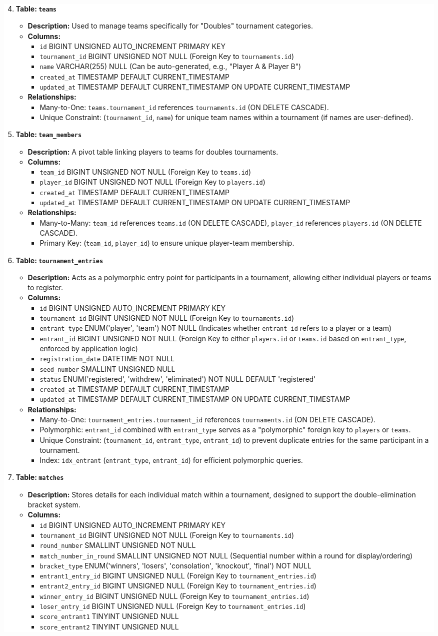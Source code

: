 4.  **Table: `teams`**
    *   **Description:** Used to manage teams specifically for "Doubles" tournament categories.
    *   **Columns:**
        *   `id` BIGINT UNSIGNED AUTO_INCREMENT PRIMARY KEY
        *   `tournament_id` BIGINT UNSIGNED NOT NULL (Foreign Key to `tournaments.id`)
        *   `name` VARCHAR(255) NULL (Can be auto-generated, e.g., "Player A & Player B")
        *   `created_at` TIMESTAMP DEFAULT CURRENT_TIMESTAMP
        *   `updated_at` TIMESTAMP DEFAULT CURRENT_TIMESTAMP ON UPDATE CURRENT_TIMESTAMP
    *   **Relationships:**
        *   Many-to-One: `teams.tournament_id` references `tournaments.id` (ON DELETE CASCADE).
        *   Unique Constraint: (`tournament_id`, `name`) for unique team names within a tournament (if names are user-defined).

5.  **Table: `team_members`**
    *   **Description:** A pivot table linking players to teams for doubles tournaments.
    *   **Columns:**
        *   `team_id` BIGINT UNSIGNED NOT NULL (Foreign Key to `teams.id`)
        *   `player_id` BIGINT UNSIGNED NOT NULL (Foreign Key to `players.id`)
        *   `created_at` TIMESTAMP DEFAULT CURRENT_TIMESTAMP
        *   `updated_at` TIMESTAMP DEFAULT CURRENT_TIMESTAMP ON UPDATE CURRENT_TIMESTAMP
    *   **Relationships:**
        *   Many-to-Many: `team_id` references `teams.id` (ON DELETE CASCADE), `player_id` references `players.id` (ON DELETE CASCADE).
        *   Primary Key: (`team_id`, `player_id`) to ensure unique player-team membership.

6.  **Table: `tournament_entries`**
    *   **Description:** Acts as a polymorphic entry point for participants in a tournament, allowing either individual players or teams to register.
    *   **Columns:**
        *   `id` BIGINT UNSIGNED AUTO_INCREMENT PRIMARY KEY
        *   `tournament_id` BIGINT UNSIGNED NOT NULL (Foreign Key to `tournaments.id`)
        *   `entrant_type` ENUM('player', 'team') NOT NULL (Indicates whether `entrant_id` refers to a player or a team)
        *   `entrant_id` BIGINT UNSIGNED NOT NULL (Foreign Key to either `players.id` or `teams.id` based on `entrant_type`, enforced by application logic)
        *   `registration_date` DATETIME NOT NULL
        *   `seed_number` SMALLINT UNSIGNED NULL
        *   `status` ENUM('registered', 'withdrew', 'eliminated') NOT NULL DEFAULT 'registered'
        *   `created_at` TIMESTAMP DEFAULT CURRENT_TIMESTAMP
        *   `updated_at` TIMESTAMP DEFAULT CURRENT_TIMESTAMP ON UPDATE CURRENT_TIMESTAMP
    *   **Relationships:**
        *   Many-to-One: `tournament_entries.tournament_id` references `tournaments.id` (ON DELETE CASCADE).
        *   Polymorphic: `entrant_id` combined with `entrant_type` serves as a "polymorphic" foreign key to `players` or `teams`.
        *   Unique Constraint: (`tournament_id`, `entrant_type`, `entrant_id`) to prevent duplicate entries for the same participant in a tournament.
        *   Index: `idx_entrant` (`entrant_type`, `entrant_id`) for efficient polymorphic queries.

7.  **Table: `matches`**
    *   **Description:** Stores details for each individual match within a tournament, designed to support the double-elimination bracket system.
    *   **Columns:**
        *   `id` BIGINT UNSIGNED AUTO_INCREMENT PRIMARY KEY
        *   `tournament_id` BIGINT UNSIGNED NOT NULL (Foreign Key to `tournaments.id`)
        *   `round_number` SMALLINT UNSIGNED NOT NULL
        *   `match_number_in_round` SMALLINT UNSIGNED NOT NULL (Sequential number within a round for display/ordering)
        *   `bracket_type` ENUM('winners', 'losers', 'consolation', 'knockout', 'final') NOT NULL
        *   `entrant1_entry_id` BIGINT UNSIGNED NULL (Foreign Key to `tournament_entries.id`)
        *   `entrant2_entry_id` BIGINT UNSIGNED NULL (Foreign Key to `tournament_entries.id`)
        *   `winner_entry_id` BIGINT UNSIGNED NULL (Foreign Key to `tournament_entries.id`)
        *   `loser_entry_id` BIGINT UNSIGNED NULL (Foreign Key to `tournament_entries.id`)
        *   `score_entrant1` TINYINT UNSIGNED NULL
        *   `score_entrant2` TINYINT UNSIGNED NULL